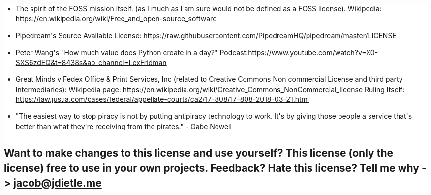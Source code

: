 - The spirit of the FOSS mission itself. (as I much as I am sure would not be defined as a FOSS license).
Wikipedia: https://en.wikipedia.org/wiki/Free_and_open-source_software

- Pipedream's Source Available License: https://raw.githubusercontent.com/PipedreamHQ/pipedream/master/LICENSE

- Peter Wang's "How much value does Python create in a day?" 
Podcast:https://www.youtube.com/watch?v=X0-SXS6zdEQ&t=8438s&ab_channel=LexFridman

- Great Minds v Fedex Office & Print Services, Inc (related to Creative Commons Non commercial  License and third party Intermediaries):
Wikipedia page: https://en.wikipedia.org/wiki/Creative_Commons_NonCommercial_license
Ruling Itself: https://law.justia.com/cases/federal/appellate-courts/ca2/17-808/17-808-2018-03-21.html 

- "The easiest way to stop piracy is not by putting antipiracy technology to work. It's by giving those people a service that's better than what they're receiving from the pirates." - Gabe Newell

Want to make changes to this license and use yourself? This license (only the license) free to use in your own projects. Feedback? Hate this license? Tell me why -> jacob@jdietle.me
---